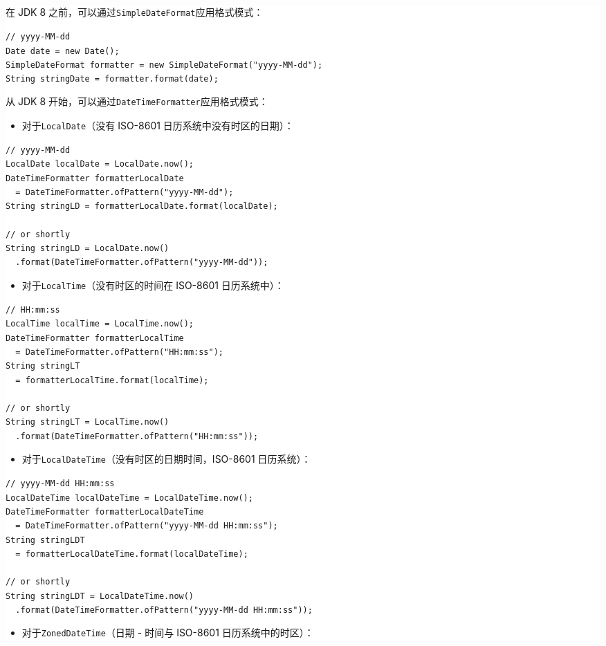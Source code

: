 在 JDK 8 之前，可以通过`SimpleDateFormat`应用格式模式：

```
// yyyy-MM-dd
Date date = new Date();
SimpleDateFormat formatter = new SimpleDateFormat("yyyy-MM-dd");
String stringDate = formatter.format(date);
```

从 JDK 8 开始，可以通过`DateTimeFormatter`应用格式模式：

*   对于`LocalDate`（没有 ISO-8601 日历系统中没有时区的日期）：

```
// yyyy-MM-dd
LocalDate localDate = LocalDate.now();
DateTimeFormatter formatterLocalDate 
  = DateTimeFormatter.ofPattern("yyyy-MM-dd");
String stringLD = formatterLocalDate.format(localDate);

// or shortly
String stringLD = LocalDate.now()
  .format(DateTimeFormatter.ofPattern("yyyy-MM-dd"));
```

*   对于`LocalTime`（没有时区的时间在 ISO-8601 日历系统中）：

```
// HH:mm:ss
LocalTime localTime = LocalTime.now();
DateTimeFormatter formatterLocalTime 
  = DateTimeFormatter.ofPattern("HH:mm:ss");
String stringLT 
  = formatterLocalTime.format(localTime);

// or shortly
String stringLT = LocalTime.now()
  .format(DateTimeFormatter.ofPattern("HH:mm:ss"));
```

*   对于`LocalDateTime`（没有时区的日期时间，ISO-8601 日历系统）：

```
// yyyy-MM-dd HH:mm:ss
LocalDateTime localDateTime = LocalDateTime.now();
DateTimeFormatter formatterLocalDateTime 
  = DateTimeFormatter.ofPattern("yyyy-MM-dd HH:mm:ss");
String stringLDT 
  = formatterLocalDateTime.format(localDateTime);

// or shortly
String stringLDT = LocalDateTime.now()
  .format(DateTimeFormatter.ofPattern("yyyy-MM-dd HH:mm:ss"));
```

*   对于`ZonedDateTime`（日期 - 时间与 ISO-8601 日历系统中的时区）：
